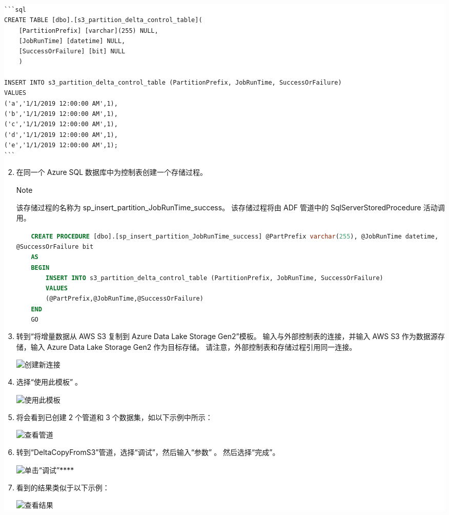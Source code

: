     ```sql
    CREATE TABLE [dbo].[s3_partition_delta_control_table](
        [PartitionPrefix] [varchar](255) NULL,
        [JobRunTime] [datetime] NULL,
        [SuccessOrFailure] [bit] NULL
        )

    INSERT INTO s3_partition_delta_control_table (PartitionPrefix, JobRunTime, SuccessOrFailure)
    VALUES
    ('a','1/1/2019 12:00:00 AM',1),
    ('b','1/1/2019 12:00:00 AM',1),
    ('c','1/1/2019 12:00:00 AM',1),
    ('d','1/1/2019 12:00:00 AM',1),
    ('e','1/1/2019 12:00:00 AM',1);
    ```

2. 在同一个 Azure SQL 数据库中为控制表创建一个存储过程。 

    > [!NOTE]
    > 该存储过程的名称为 sp_insert_partition_JobRunTime_success。 该存储过程将由 ADF 管道中的 SqlServerStoredProcedure 活动调用。

    ```sql
        CREATE PROCEDURE [dbo].[sp_insert_partition_JobRunTime_success] @PartPrefix varchar(255), @JobRunTime datetime, @SuccessOrFailure bit
        AS
        BEGIN
            INSERT INTO s3_partition_delta_control_table (PartitionPrefix, JobRunTime, SuccessOrFailure)
            VALUES
            (@PartPrefix,@JobRunTime,@SuccessOrFailure)
        END
        GO
    ```


3. 转到“将增量数据从 AWS S3 复制到 Azure Data Lake Storage Gen2”模板。  输入与外部控制表的连接，并输入 AWS S3 作为数据源存储，输入 Azure Data Lake Storage Gen2 作为目标存储。 请注意，外部控制表和存储过程引用同一连接。

    ![创建新连接](media/solution-template-migration-s3-azure/delta-migration-s3-azure1.png)

4. 选择“使用此模板”  。

    ![使用此模板](media/solution-template-migration-s3-azure/delta-migration-s3-azure2.png)
    
5. 将会看到已创建 2 个管道和 3 个数据集，如以下示例中所示：

    ![查看管道](media/solution-template-migration-s3-azure/delta-migration-s3-azure3.png)

6.  转到“DeltaCopyFromS3”管道，选择“调试”，然后输入“参数” 。 然后选择“完成”。

    ![单击“调试”****](media/solution-template-migration-s3-azure/delta-migration-s3-azure4.png)

7. 看到的结果类似于以下示例：

    ![查看结果](media/solution-template-migration-s3-azure/delta-migration-s3-azure5.png)

